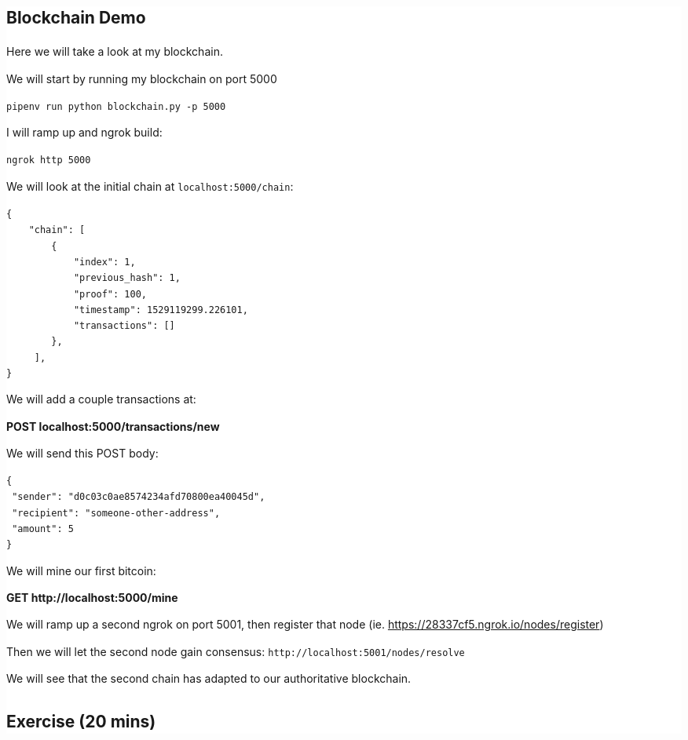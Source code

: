 ## Blockchain Demo

Here we will take a look at my blockchain. 

We will start by running my blockchain on port 5000

```
pipenv run python blockchain.py -p 5000
```

I will ramp up and ngrok build:

```
ngrok http 5000
```

We will look at the initial chain at `localhost:5000/chain`:

```
{
    "chain": [
        {
            "index": 1,
            "previous_hash": 1,
            "proof": 100,
            "timestamp": 1529119299.226101,
            "transactions": []
        },
     ],
}
```

We will add a couple transactions at:

**POST localhost:5000/transactions/new**

We will send this POST body:

```
{
 "sender": "d0c03c0ae8574234afd70800ea40045d",
 "recipient": "someone-other-address",
 "amount": 5
}
```

We will mine our first bitcoin:

**GET http://localhost:5000/mine**

We will ramp up a second ngrok on port 5001, then register that node (ie. https://28337cf5.ngrok.io/nodes/register)

Then we will let the second node gain consensus: `http://localhost:5001/nodes/resolve`

We will see that the second chain has adapted to our authoritative blockchain.

## Exercise (20 mins)
